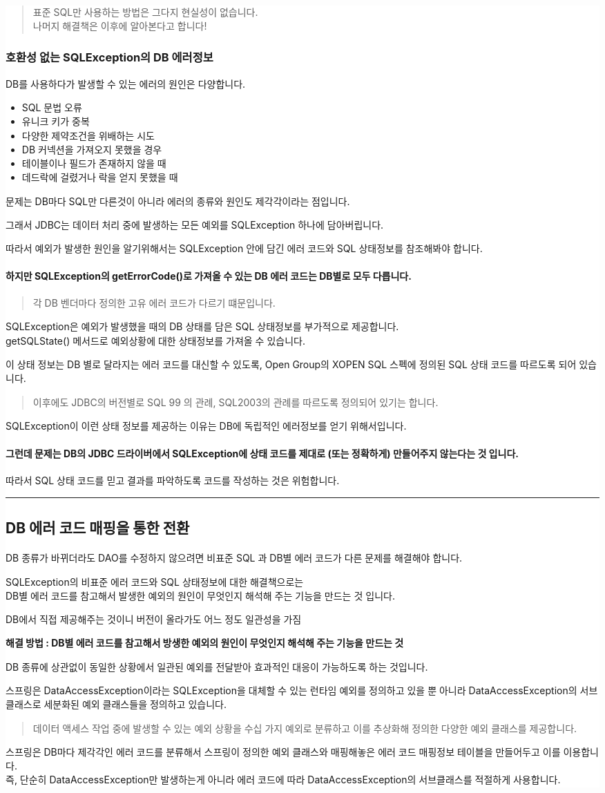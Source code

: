 > 표준 SQL만 사용하는 방법은 그다지 현실성이 없습니다.   
> 나머지 해결책은 이후에 알아본다고 합니다!

### 호환성 없는 SQLException의 DB 에러정보

DB를 사용하다가 발생할 수 있는 에러의 원인은 다양합니다.
* SQL 문법 오류
* 유니크 키가 중복
* 다양한 제약조건을 위배하는 시도
* DB 커넥션을 가져오지 못했을 경우
* 테이블이나 필드가 존재하지 않을 때
* 데드락에 걸렸거나 락을 얻지 못했을 때

문제는 DB마다 SQL만 다른것이 아니라 에러의 종류와 원인도 제각각이라는 점입니다.

그래서 JDBC는 데이터 처리 중에 발생하는 모든 예외를 SQLException 하나에 담아버립니다.

따라서 예외가 발생한 원인을 알기위해서는 SQLException 안에 담긴 에러 코드와 SQL 상태정보를 참조해봐야 합니다.

#### 하지만 SQLException의 getErrorCode()로 가져올 수 있는 DB 에러 코드는 DB별로 모두 다릅니다.

> 각 DB 벤더마다 정의한 고유 에러 코드가 다르기 떄문입니다.

SQLException은 예외가 발생했을 때의 DB 상태를 담은 SQL 상태정보를 부가적으로 제공합니다.   
getSQLState() 메서드로 예외상황에 대한 상태정보를 가져올 수 있습니다.

이 상태 정보는 DB 별로 달라지는 에러 코드를 대신할 수 있도록, Open Group의 XOPEN SQL 스펙에 정의된 SQL 상태 코드를 따르도록 되어 있습니다.

>이후에도 JDBC의 버전별로 SQL 99 의 관례, SQL2003의 관례를 따르도록 정의되어 있기는 합니다.

SQLException이 이런 상태 정보를 제공하는 이유는 DB에 독립적인 에러정보를 얻기 위해서입니다.   

#### 그런데 문제는 DB의 JDBC 드라이버에서 SQLException에 상태 코드를 제대로 (또는 정확하게) 만들어주지 않는다는 것 입니다.

따라서 SQL 상태 코드를 믿고 결과를 파악하도록 코드를 작성하는 것은 위험합니다.

---

## DB 에러 코드 매핑을 통한 전환

DB 종류가 바뀌더라도 DAO를 수정하지 않으려면 비표준 SQL 과 DB별 에러 코드가 다른 문제를 해결해야 합니다.

SQLException의 비표준 에러 코드와 SQL 상태정보에 대한 해결책으로는   
DB별 에러 코드를 참고해서 발생한 예외의 원인이 무엇인지 해석해 주는 기능을 만드는 것 입니다.

DB에서 직접 제공해주는 것이니 버전이 올라가도 어느 정도 일관성을 가짐

**해결 방법 : DB별 에러 코드를 참고해서 방생한 예외의 원인이 무엇인지 해석해 주는 기능을 만드는 것**

DB 종류에 상관없이 동일한 상황에서 일관된 예외를 전달받아 효과적인 대응이 가능하도록 하는 것입니다.

스프링은 DataAccessException이라는 SQLException을 대체할 수 있는 런타임 예외를 정의하고 있을 뿐 아니라 DataAccessException의 서브 클래스로 세분화된 예외 클래스들을 정의하고 있습니다.

> 데이터 액세스 작업 중에 발생할 수 있는 예외 상황을 수십 가지 예외로 분류하고 이를 추상화해 정의한 다양한 예외 클래스를 제공합니다.

스프링은 DB마다 제각각인 에러 코드를 분류해서 스프링이 정의한 예외 클래스와 매핑해놓은 에러 코드 매핑정보 테이블을 만들어두고 이를 이용합니다.   
즉, 단순히 DataAccessException만 발생하는게 아니라 에러 코드에 따라 DataAccessException의 서브클래스를 적절하게 사용합니다.

